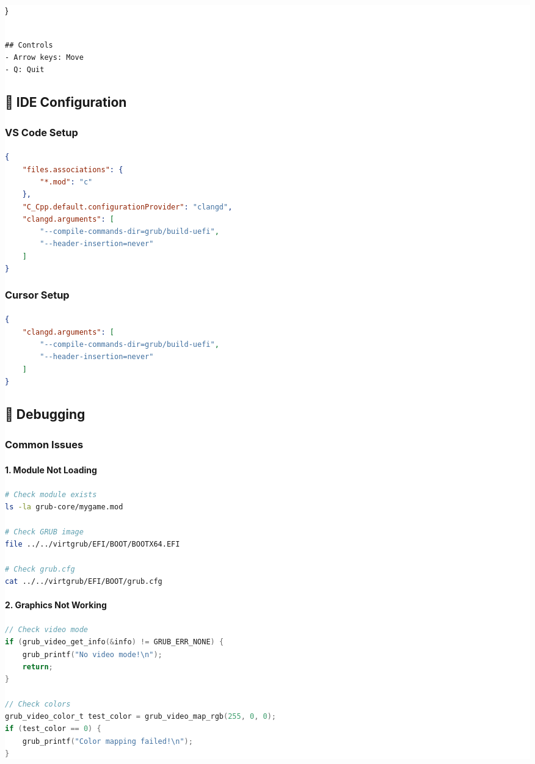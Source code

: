}
```

## Controls
- Arrow keys: Move
- Q: Quit
```

## 🔧 IDE Configuration

### VS Code Setup
```json
{
    "files.associations": {
        "*.mod": "c"
    },
    "C_Cpp.default.configurationProvider": "clangd",
    "clangd.arguments": [
        "--compile-commands-dir=grub/build-uefi",
        "--header-insertion=never"
    ]
}
```

### Cursor Setup
```json
{
    "clangd.arguments": [
        "--compile-commands-dir=grub/build-uefi",
        "--header-insertion=never"
    ]
}
```

## 🐛 Debugging

### Common Issues

#### 1. Module Not Loading
```bash
# Check module exists
ls -la grub-core/mygame.mod

# Check GRUB image
file ../../virtgrub/EFI/BOOT/BOOTX64.EFI

# Check grub.cfg
cat ../../virtgrub/EFI/BOOT/grub.cfg
```

#### 2. Graphics Not Working
```c
// Check video mode
if (grub_video_get_info(&info) != GRUB_ERR_NONE) {
    grub_printf("No video mode!\n");
    return;
}

// Check colors
grub_video_color_t test_color = grub_video_map_rgb(255, 0, 0);
if (test_color == 0) {
    grub_printf("Color mapping failed!\n");
}
```